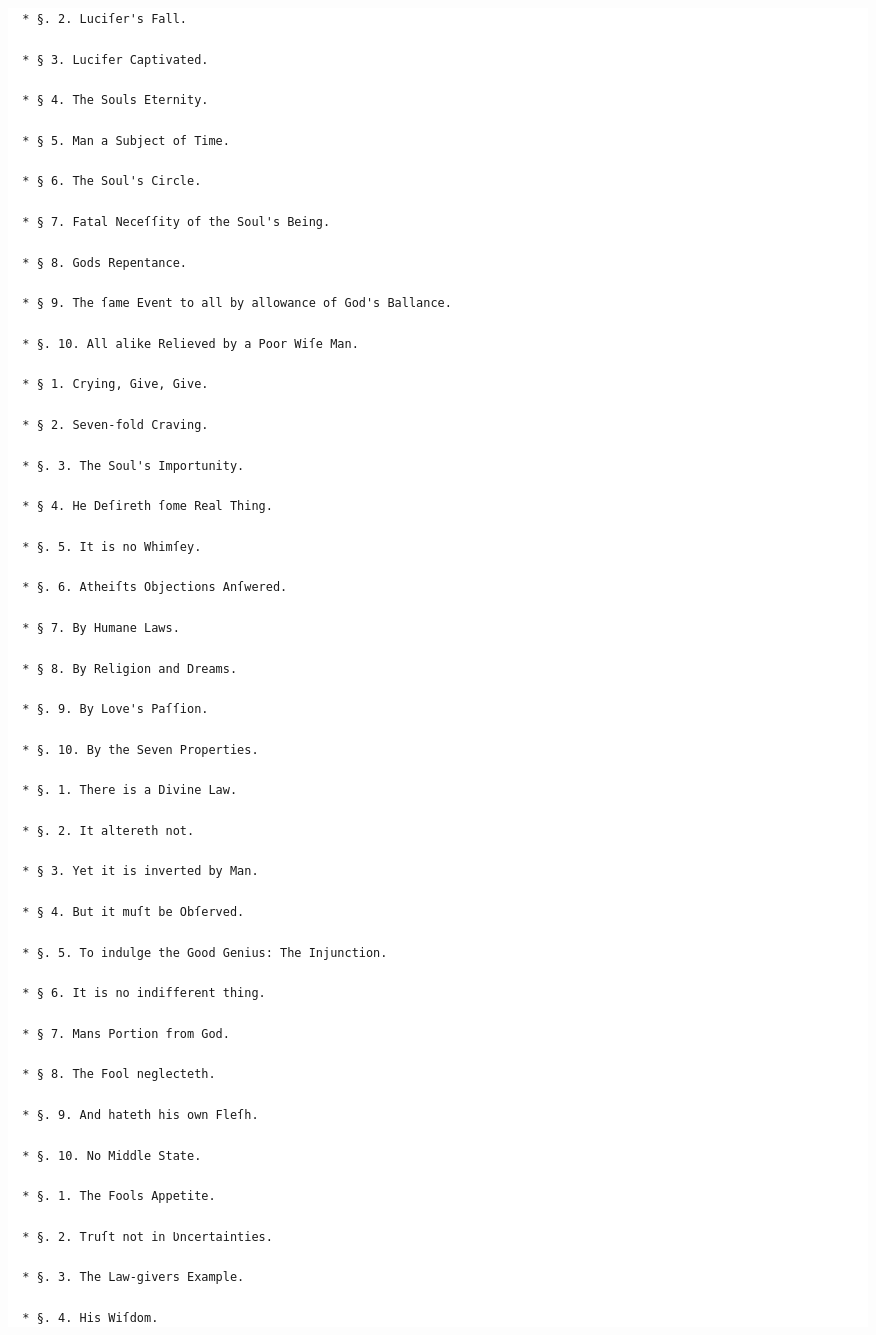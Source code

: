       * §. 2. Luciſer's Fall.

      * § 3. Lucifer Captivated.

      * § 4. The Souls Eternity.

      * § 5. Man a Subject of Time.

      * § 6. The Soul's Circle.

      * § 7. Fatal Neceſſity of the Soul's Being.

      * § 8. Gods Repentance.

      * § 9. The ſame Event to all by allowance of God's Ballance.

      * §. 10. All alike Relieved by a Poor Wiſe Man.

      * § 1. Crying, Give, Give.

      * § 2. Seven-fold Craving.

      * §. 3. The Soul's Importunity.

      * § 4. He Deſireth ſome Real Thing.

      * §. 5. It is no Whimſey.

      * §. 6. Atheiſts Objections Anſwered.

      * § 7. By Humane Laws.

      * § 8. By Religion and Dreams.

      * §. 9. By Love's Paſſion.

      * §. 10. By the Seven Properties.

      * §. 1. There is a Divine Law.

      * §. 2. It altereth not.

      * § 3. Yet it is inverted by Man.

      * § 4. But it muſt be Obſerved.

      * §. 5. To indulge the Good Genius: The Injunction.

      * § 6. It is no indifferent thing.

      * § 7. Mans Portion from God.

      * § 8. The Fool neglecteth.

      * §. 9. And hateth his own Fleſh.

      * §. 10. No Middle State.

      * §. 1. The Fools Appetite.

      * §. 2. Truſt not in Ʋncertainties.

      * §. 3. The Law-givers Example.

      * §. 4. His Wiſdom.
